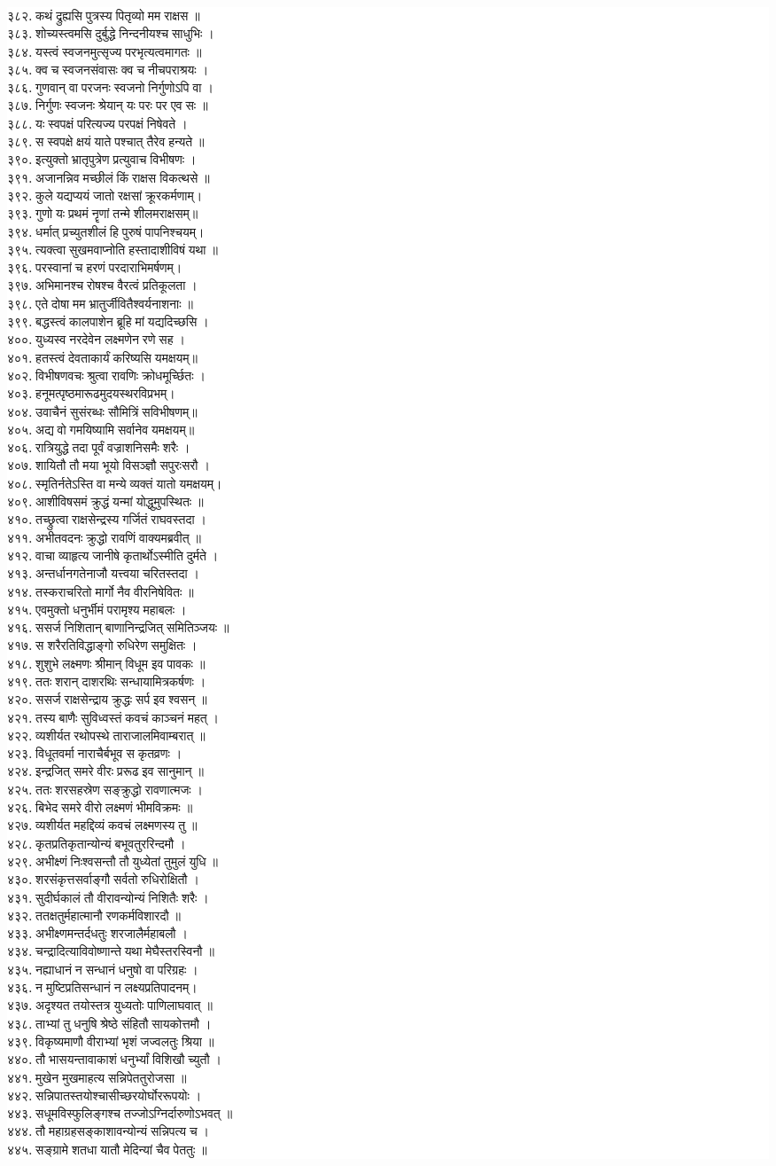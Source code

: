 ३८२. कथं द्रुह्यसि पुत्रस्य पितृव्यो मम राक्षस ॥  
३८३. शोच्यस्त्वमसि दुर्बुद्धे निन्दनीयश्च साधुभिः ।  
३८४. यस्त्वं स्वजनमुत्सृज्य परभृत्यत्वमागतः ॥  
३८५. क्व च स्वजनसंवासः क्व च नीचपराश्रयः ।  
३८६. गुणवान् वा परजनः स्वजनो निर्गुणोऽपि वा ।  
३८७. निर्गुणः स्वजनः श्रेयान् यः परः पर एव सः ॥  
३८८. यः स्वपक्षं परित्यज्य परपक्षं निषेवते ।  
३८९. स स्वपक्षे क्षयं याते पश्चात् तैरेव हन्यते ॥  
३९०. इत्युक्तो भ्रातृपुत्रेण प्रत्युवाच विभीषणः ।  
३९१. अजानन्निव मच्छीलं किं राक्षस विकत्थसे ॥  
३९२. कुले यद्यप्ययं जातो रक्षसां क्रूरकर्मणाम्।  
३९३. गुणो यः प्रथमं नॄणां तन्मे शीलमराक्षसम्॥  
३९४. धर्मात् प्रच्युतशीलं हि पुरुषं पापनिश्चयम्।  
३९५. त्यक्त्वा सुखमवाप्नोति हस्तादाशीविषं यथा ॥  
३९६. परस्वानां च हरणं परदाराभिमर्षणम्।  
३९७. अभिमानश्च रोषश्च वैरत्वं प्रतिकूलता ।  
३९८. एते दोषा मम भ्रातुर्जीवितैश्वर्यनाशनाः ॥  
३९९. बद्धस्त्वं कालपाशेन ब्रूहि मां यद्यदिच्छसि ।  
४००. युध्यस्व नरदेवेन लक्ष्मणेन रणे सह ।  
४०१. हतस्त्वं देवताकार्यं करिष्यसि यमक्षयम्॥  
४०२. विभीषणवचः श्रुत्वा रावणिः क्रोधमूर्च्छितः ।  
४०३. हनूमत्पृष्ठमारूढमुदयस्थरविप्रभम्।  
४०४. उवाचैनं सुसंरब्धः सौमित्रिं सविभीषणम्॥  
४०५. अद्य वो गमयिष्यामि सर्वानेव यमक्षयम्॥  
४०६. रात्रियुद्धे तदा पूर्वं वज्राशनिसमैः शरैः ।  
४०७. शायितौ तौ मया भूयो विसञ्ज्ञौ सपुरःसरौ ।  
४०८. स्मृतिर्नतेऽस्ति वा मन्ये व्यक्तं यातो यमक्षयम्।  
४०९. आशीविषसमं क्रुद्धं यन्मां योद्धुमुपस्थितः ॥  
४१०. तच्छ्रुत्वा राक्षसेन्द्रस्य गर्जितं राघवस्तदा ।  
४११. अभीतवदनः क्रुद्धो रावणिं वाक्यमब्रवीत् ॥  
४१२. वाचा व्याहृत्य जानीषे कृतार्थोऽस्मीति दुर्मते ।  
४१३. अन्तर्धानगतेनाजौ यत्त्वया चरितस्तदा ।  
४१४. तस्कराचरितो मार्गो नैव वीरनिषेवितः ॥  
४१५. एवमुक्तो धनुर्भीमं परामृश्य महाबलः ।  
४१६. ससर्ज निशितान् बाणानिन्द्रजित् समितिञ्जयः ॥  
४१७. स शरैरतिविद्धाङ्गो रुधिरेण समुक्षितः ।  
४१८. शुशुभे लक्ष्मणः श्रीमान् विधूम इव पावकः ॥  
४१९. ततः शरान् दाशरथिः सन्धायामित्रकर्षणः ।  
४२०. ससर्ज राक्षसेन्द्राय क्रुद्धः सर्प इव श्वसन् ॥  
४२१. तस्य बाणैः सुविध्वस्तं कवचं काञ्चनं महत् ।  
४२२. व्यशीर्यत रथोपस्थे ताराजालमिवाम्बरात् ॥  
४२३. विधूतवर्मा नाराचैर्बभूव स कृतव्रणः ।  
४२४. इन्द्रजित् समरे वीरः प्ररूढ इव सानुमान् ॥  
४२५. ततः शरसहस्रेण सङ्क्रुद्धो रावणात्मजः ।  
४२६. बिभेद समरे वीरो लक्ष्मणं भीमविक्रमः ॥  
४२७. व्यशीर्यत महद्दिव्यं कवचं लक्ष्मणस्य तु ॥  
४२८. कृतप्रतिकृतान्योन्यं बभूवतुररिन्दमौ ।  
४२९. अभीक्ष्णं निःश्वसन्तौ तौ युध्येतां तुमुलं युधि ॥  
४३०. शरसंकृत्तसर्वाङ्गौ सर्वतो रुधिरोक्षितौ ।  
४३१. सुदीर्घकालं तौ वीरावन्योन्यं निशितैः शरैः ।  
४३२. ततक्षतुर्महात्मानौ रणकर्मविशारदौ ॥  
४३३. अभीक्ष्णमन्तर्दधतुः शरजालैर्महाबलौ ।  
४३४. चन्द्रादित्याविवोष्णान्ते यथा मेघैस्तरस्विनौ ॥  
४३५. नह्याधानं न सन्धानं धनुषो वा परिग्रहः ।  
४३६. न मुष्टिप्रतिसन्धानं न लक्ष्यप्रतिपादनम्।  
४३७. अदृश्यत तयोस्तत्र युध्यतोः पाणिलाघवात् ॥  
४३८. ताभ्यां तु धनुषि श्रेष्ठे संहितौ सायकोत्तमौ ।  
४३९. विकृष्यमाणौ वीराभ्यां भृशं जज्वलतुः श्रिया ॥  
४४०. तौ भासयन्तावाकाशं धनुर्भ्यां विशिखौ च्युतौ ।  
४४१. मुखेन मुखमाहत्य सन्निपेततुरोजसा ॥  
४४२. सन्निपातस्तयोश्चासीच्छरयोर्घोररूपयोः ।  
४४३. सधूमविस्फुलिङ्गश्च तज्जोऽग्निर्दारुणोऽभवत् ॥  
४४४. तौ महाग्रहसङ्काशावन्योन्यं सन्निपत्य च ।  
४४५. सङ्ग्रामे शतधा यातौ मेदिन्यां चैव पेततुः ॥  